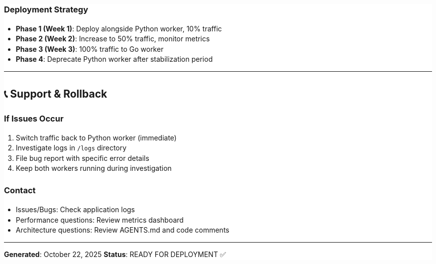 ### Deployment Strategy
- **Phase 1 (Week 1)**: Deploy alongside Python worker, 10% traffic
- **Phase 2 (Week 2)**: Increase to 50% traffic, monitor metrics
- **Phase 3 (Week 3)**: 100% traffic to Go worker
- **Phase 4**: Deprecate Python worker after stabilization period

---

## 📞 Support & Rollback

### If Issues Occur
1. Switch traffic back to Python worker (immediate)
2. Investigate logs in `/logs` directory
3. File bug report with specific error details
4. Keep both workers running during investigation

### Contact
- Issues/Bugs: Check application logs
- Performance questions: Review metrics dashboard
- Architecture questions: Review AGENTS.md and code comments

---

**Generated**: October 22, 2025
**Status**: READY FOR DEPLOYMENT ✅
